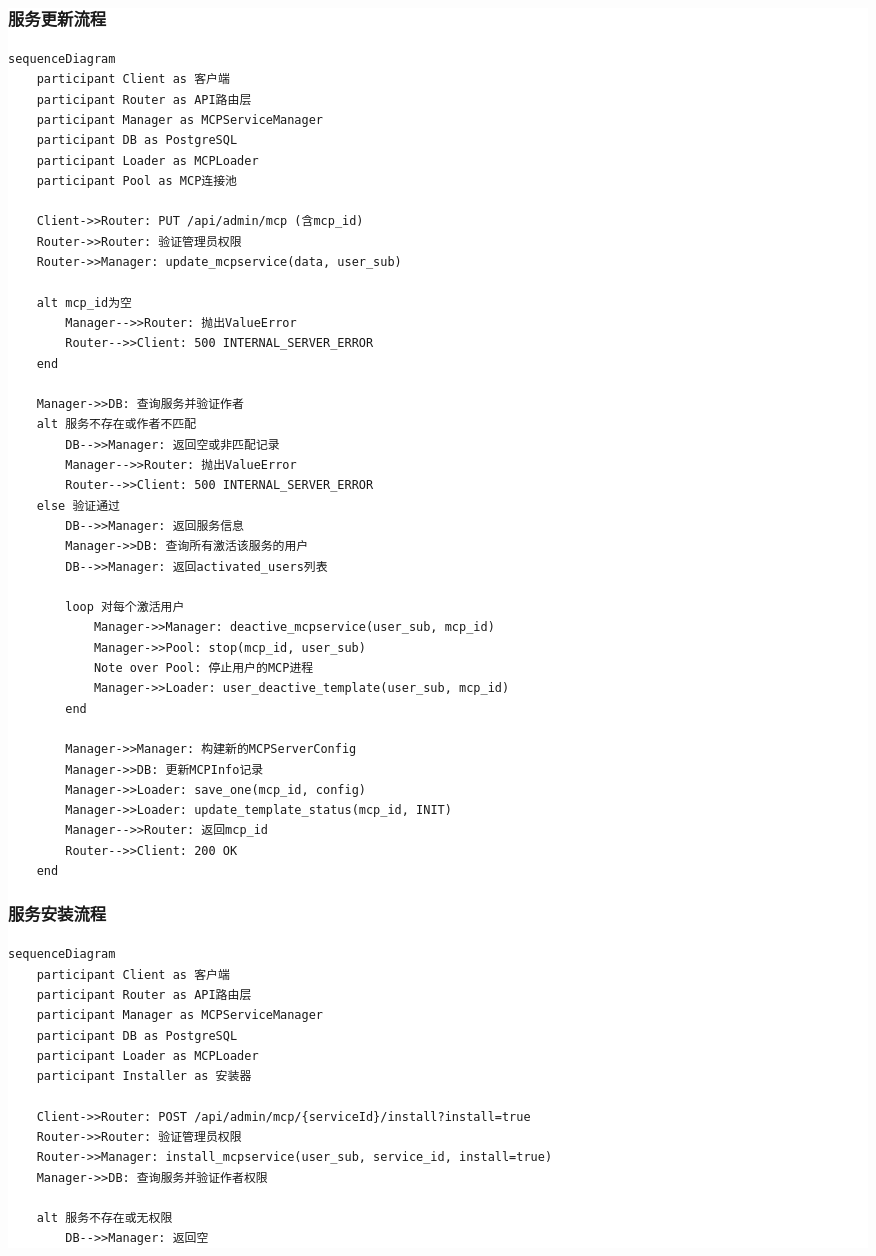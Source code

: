### 服务更新流程

```mermaid
sequenceDiagram
    participant Client as 客户端
    participant Router as API路由层
    participant Manager as MCPServiceManager
    participant DB as PostgreSQL
    participant Loader as MCPLoader
    participant Pool as MCP连接池

    Client->>Router: PUT /api/admin/mcp (含mcp_id)
    Router->>Router: 验证管理员权限
    Router->>Manager: update_mcpservice(data, user_sub)

    alt mcp_id为空
        Manager-->>Router: 抛出ValueError
        Router-->>Client: 500 INTERNAL_SERVER_ERROR
    end

    Manager->>DB: 查询服务并验证作者
    alt 服务不存在或作者不匹配
        DB-->>Manager: 返回空或非匹配记录
        Manager-->>Router: 抛出ValueError
        Router-->>Client: 500 INTERNAL_SERVER_ERROR
    else 验证通过
        DB-->>Manager: 返回服务信息
        Manager->>DB: 查询所有激活该服务的用户
        DB-->>Manager: 返回activated_users列表

        loop 对每个激活用户
            Manager->>Manager: deactive_mcpservice(user_sub, mcp_id)
            Manager->>Pool: stop(mcp_id, user_sub)
            Note over Pool: 停止用户的MCP进程
            Manager->>Loader: user_deactive_template(user_sub, mcp_id)
        end

        Manager->>Manager: 构建新的MCPServerConfig
        Manager->>DB: 更新MCPInfo记录
        Manager->>Loader: save_one(mcp_id, config)
        Manager->>Loader: update_template_status(mcp_id, INIT)
        Manager-->>Router: 返回mcp_id
        Router-->>Client: 200 OK
    end
```

### 服务安装流程

```mermaid
sequenceDiagram
    participant Client as 客户端
    participant Router as API路由层
    participant Manager as MCPServiceManager
    participant DB as PostgreSQL
    participant Loader as MCPLoader
    participant Installer as 安装器

    Client->>Router: POST /api/admin/mcp/{serviceId}/install?install=true
    Router->>Router: 验证管理员权限
    Router->>Manager: install_mcpservice(user_sub, service_id, install=true)
    Manager->>DB: 查询服务并验证作者权限

    alt 服务不存在或无权限
        DB-->>Manager: 返回空
```
